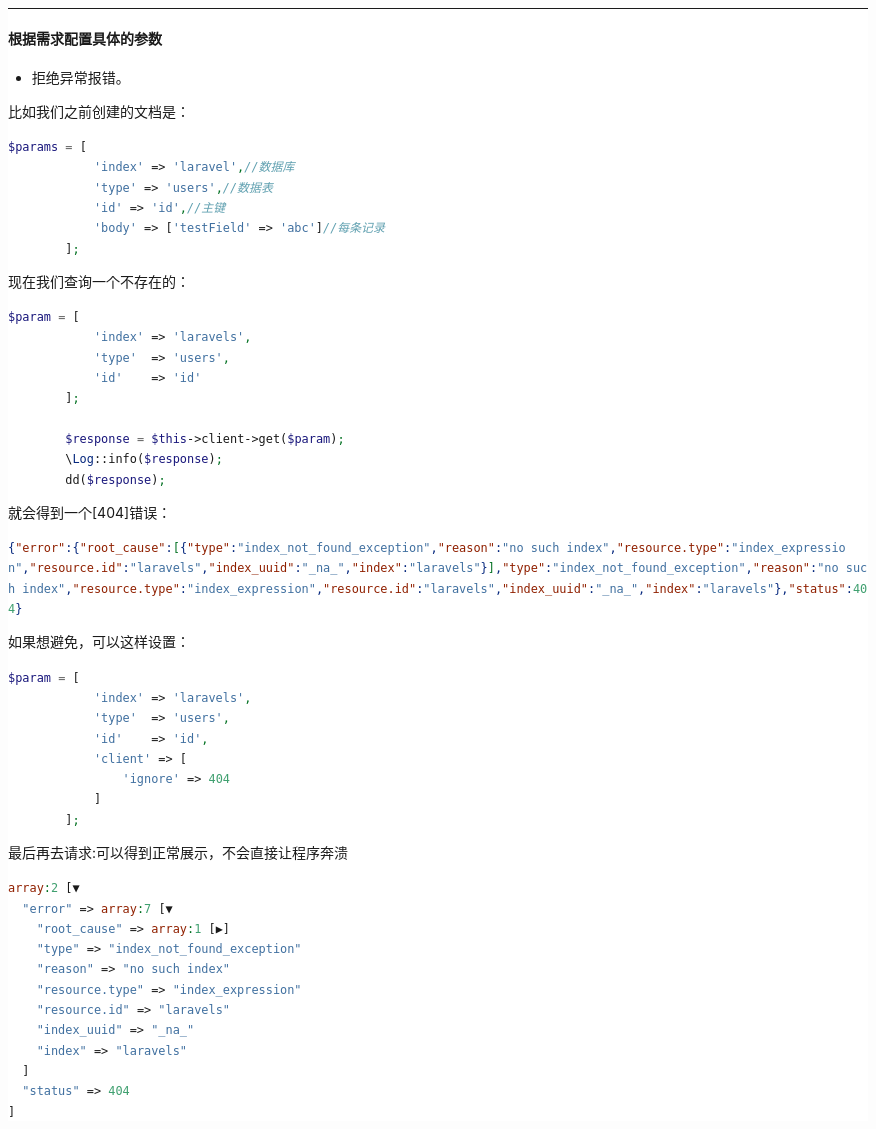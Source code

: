 ************************************************************************************************************************

#### 根据需求配置具体的参数

* 拒绝异常报错。

比如我们之前创建的文档是：
```php
$params = [
            'index' => 'laravel',//数据库
            'type' => 'users',//数据表
            'id' => 'id',//主键
            'body' => ['testField' => 'abc']//每条记录
        ];
```

现在我们查询一个不存在的：

```php
$param = [
            'index' => 'laravels',
            'type'  => 'users',
            'id'    => 'id'
        ];

        $response = $this->client->get($param);
        \Log::info($response);
        dd($response);
```

就会得到一个[404]错误：

```json
{"error":{"root_cause":[{"type":"index_not_found_exception","reason":"no such index","resource.type":"index_expression","resource.id":"laravels","index_uuid":"_na_","index":"laravels"}],"type":"index_not_found_exception","reason":"no such index","resource.type":"index_expression","resource.id":"laravels","index_uuid":"_na_","index":"laravels"},"status":404}
```

如果想避免，可以这样设置：

```php
$param = [
            'index' => 'laravels',
            'type'  => 'users',
            'id'    => 'id',
            'client' => [
                'ignore' => 404
            ]
        ];
```
最后再去请求:可以得到正常展示，不会直接让程序奔溃
```php
array:2 [▼
  "error" => array:7 [▼
    "root_cause" => array:1 [▶]
    "type" => "index_not_found_exception"
    "reason" => "no such index"
    "resource.type" => "index_expression"
    "resource.id" => "laravels"
    "index_uuid" => "_na_"
    "index" => "laravels"
  ]
  "status" => 404
]
```
